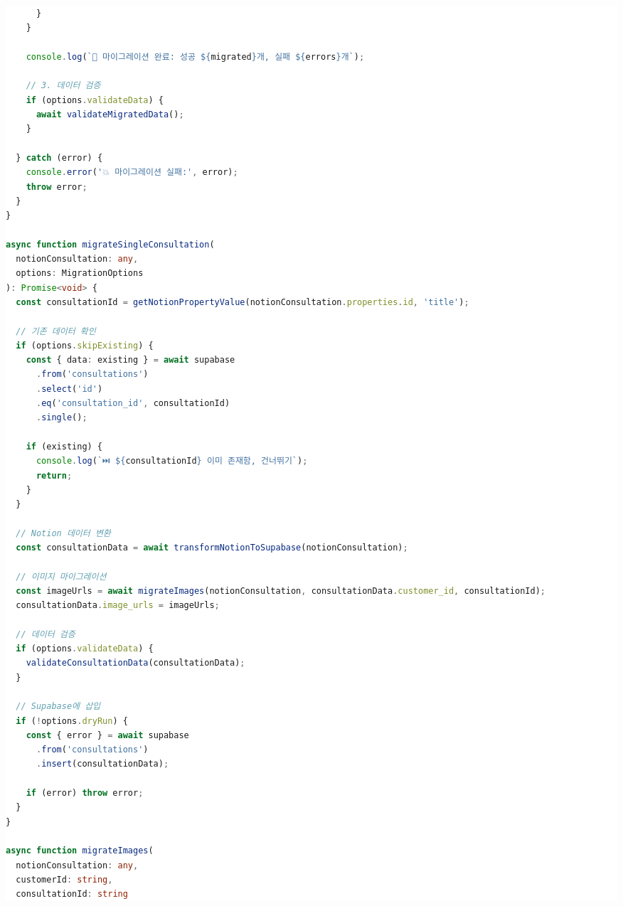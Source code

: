 ```typescript
      }
    }
    
    console.log(`🎉 마이그레이션 완료: 성공 ${migrated}개, 실패 ${errors}개`);
    
    // 3. 데이터 검증
    if (options.validateData) {
      await validateMigratedData();
    }
    
  } catch (error) {
    console.error('💥 마이그레이션 실패:', error);
    throw error;
  }
}

async function migrateSingleConsultation(
  notionConsultation: any,
  options: MigrationOptions
): Promise<void> {
  const consultationId = getNotionPropertyValue(notionConsultation.properties.id, 'title');
  
  // 기존 데이터 확인
  if (options.skipExisting) {
    const { data: existing } = await supabase
      .from('consultations')
      .select('id')
      .eq('consultation_id', consultationId)
      .single();
    
    if (existing) {
      console.log(`⏭️ ${consultationId} 이미 존재함, 건너뛰기`);
      return;
    }
  }
  
  // Notion 데이터 변환
  const consultationData = await transformNotionToSupabase(notionConsultation);
  
  // 이미지 마이그레이션
  const imageUrls = await migrateImages(notionConsultation, consultationData.customer_id, consultationId);
  consultationData.image_urls = imageUrls;
  
  // 데이터 검증
  if (options.validateData) {
    validateConsultationData(consultationData);
  }
  
  // Supabase에 삽입
  if (!options.dryRun) {
    const { error } = await supabase
      .from('consultations')
      .insert(consultationData);
    
    if (error) throw error;
  }
}

async function migrateImages(
  notionConsultation: any,
  customerId: string,
  consultationId: string
```